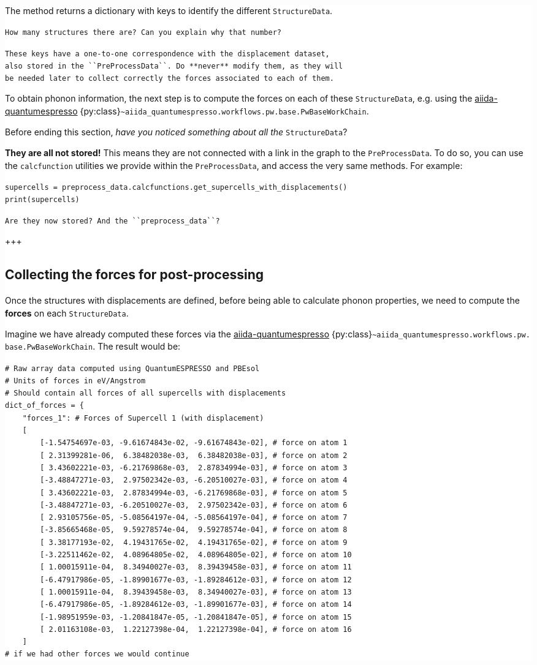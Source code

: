The method returns a dictionary with keys to identify the different ``StructureData``.

```{admonition} Exercise
How many structures there are? Can you explain why that number?
```

```{important}
These keys have a one-to-one correspondence with the displacement dataset,
also stored in the ``PreProcessData``. Do **never** modify them, as they will
be needed later to collect correctly the forces associated to each of them.
```

To obtain phonon information, the next step is to compute the forces on each of these ``StructureData``,
e.g. using the [aiida-quantumespresso](https://aiida-quantumespresso.readthedocs.io/en/latest/)
{py:class}`~aiida_quantumespresso.workflows.pw.base.PwBaseWorkChain`.

Before ending this section, *have you noticed something about all the* ``StructureData``?

**They are all not stored!** This means they are not connected with a link in the graph to the
``PreProcessData``. To do so, you can use the `calcfunction` utilities we provide within the
``PreProcessData``, and access the very same methods. For example:

```{code-cell} ipython3
supercells = preprocess_data.calcfunctions.get_supercells_with_displacements()
print(supercells)
```

```{admonition} Question
Are they now stored? And the ``preprocess_data``?
```

+++


## Collecting the forces for post-processing

Once the structures with displacements are defined, before being able to calculate phonon properties,
we need to compute the **forces** on each ``StructureData``.

Imagine we have already computed these forces via the [aiida-quantumespresso](https://aiida-quantumespresso.readthedocs.io/en/latest/)
{py:class}`~aiida_quantumespresso.workflows.pw.base.PwBaseWorkChain`. The result would be:

```{code-cell} ipython3
# Raw array data computed using QuantumESPRESSO and PBEsol
# Units of forces in eV/Angstrom
# Should contain all forces of all supercells with displacements
dict_of_forces = {
    "forces_1": # Forces of Supercell 1 (with displacement)
    [
        [-1.54754697e-03, -9.61674843e-02, -9.61674843e-02], # force on atom 1
        [ 2.31399281e-06,  6.38482038e-03,  6.38482038e-03], # force on atom 2
        [ 3.43602221e-03, -6.21769868e-03,  2.87834994e-03], # force on atom 3
        [-3.48847271e-03,  2.97502342e-03, -6.20510027e-03], # force on atom 4
        [ 3.43602221e-03,  2.87834994e-03, -6.21769868e-03], # force on atom 5
        [-3.48847271e-03, -6.20510027e-03,  2.97502342e-03], # force on atom 6
        [ 2.93105756e-05, -5.08564197e-04, -5.08564197e-04], # force on atom 7
        [-3.85665468e-05,  9.59278574e-04,  9.59278574e-04], # force on atom 8
        [ 3.38177193e-02,  4.19431765e-02,  4.19431765e-02], # force on atom 9
        [-3.22511462e-02,  4.08964805e-02,  4.08964805e-02], # force on atom 10
        [ 1.00015911e-04,  8.34940027e-03,  8.39439458e-03], # force on atom 11
        [-6.47917986e-05, -1.89901677e-03, -1.89284612e-03], # force on atom 12
        [ 1.00015911e-04,  8.39439458e-03,  8.34940027e-03], # force on atom 13
        [-6.47917986e-05, -1.89284612e-03, -1.89901677e-03], # force on atom 14
        [-1.98951959e-03, -1.20841847e-05, -1.20841847e-05], # force on atom 15
        [ 2.01163108e-03,  1.22127398e-04,  1.22127398e-04], # force on atom 16
    ]
# if we had other forces we would continue
```